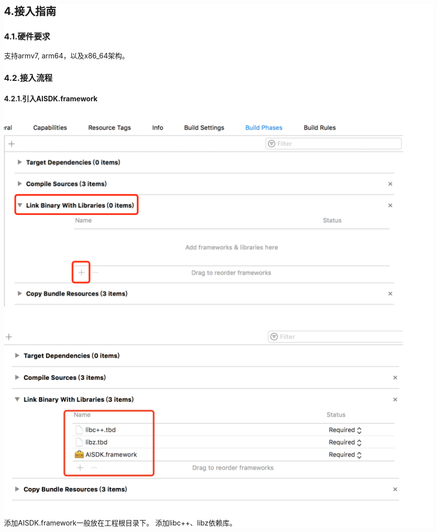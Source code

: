 ## 4.接入指南 ##

### 4.1.硬件要求 ###
支持armv7, arm64，以及x86_64架构。

### 4.2.接入流程 ###

#### 4.2.1.引入AISDK.framework ####

<img src="./images/aisdk_framework1.png" alt="local" title="aisdk.framework" width="800" height="400" />
<img src="./images/aisdk_framework2.png" alt="local" title="aisdk.framework" width="800" height="400" />
<br>
添加AISDK.framework一般放在工程根目录下。
添加libc++、libz依赖库。
